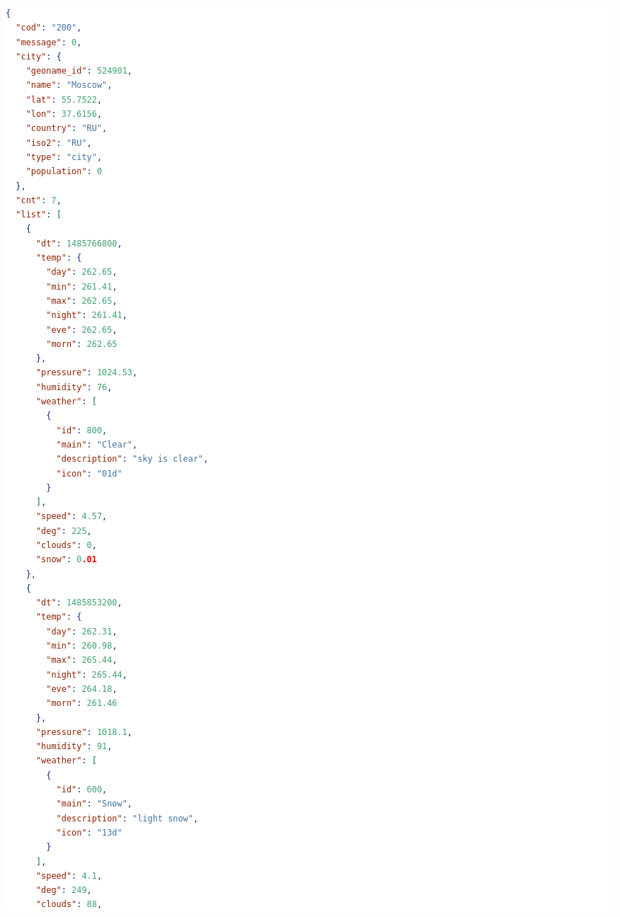 ```json
{
  "cod": "200",
  "message": 0,
  "city": {
    "geoname_id": 524901,
    "name": "Moscow",
    "lat": 55.7522,
    "lon": 37.6156,
    "country": "RU",
    "iso2": "RU",
    "type": "city",
    "population": 0
  },
  "cnt": 7,
  "list": [
    {
      "dt": 1485766800,
      "temp": {
        "day": 262.65,
        "min": 261.41,
        "max": 262.65,
        "night": 261.41,
        "eve": 262.65,
        "morn": 262.65
      },
      "pressure": 1024.53,
      "humidity": 76,
      "weather": [
        {
          "id": 800,
          "main": "Clear",
          "description": "sky is clear",
          "icon": "01d"
        }
      ],
      "speed": 4.57,
      "deg": 225,
      "clouds": 0,
      "snow": 0.01
    },
    {
      "dt": 1485853200,
      "temp": {
        "day": 262.31,
        "min": 260.98,
        "max": 265.44,
        "night": 265.44,
        "eve": 264.18,
        "morn": 261.46
      },
      "pressure": 1018.1,
      "humidity": 91,
      "weather": [
        {
          "id": 600,
          "main": "Snow",
          "description": "light snow",
          "icon": "13d"
        }
      ],
      "speed": 4.1,
      "deg": 249,
      "clouds": 88,
```